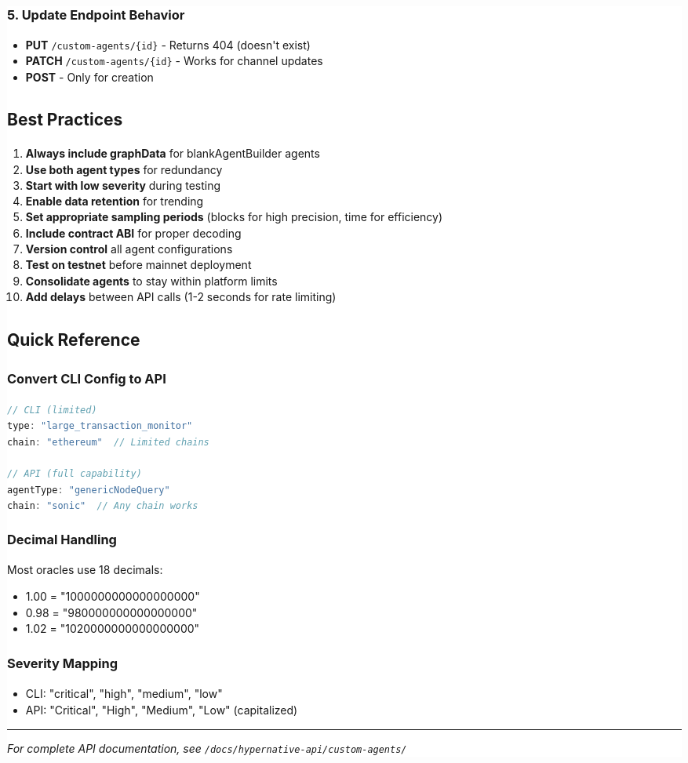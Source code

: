 ### 5. Update Endpoint Behavior
- **PUT** `/custom-agents/{id}` - Returns 404 (doesn't exist)
- **PATCH** `/custom-agents/{id}` - Works for channel updates
- **POST** - Only for creation

## Best Practices

1. **Always include graphData** for blankAgentBuilder agents
2. **Use both agent types** for redundancy
3. **Start with low severity** during testing
4. **Enable data retention** for trending
5. **Set appropriate sampling periods** (blocks for high precision, time for efficiency)
6. **Include contract ABI** for proper decoding
7. **Version control** all agent configurations
8. **Test on testnet** before mainnet deployment
9. **Consolidate agents** to stay within platform limits
10. **Add delays** between API calls (1-2 seconds for rate limiting)

## Quick Reference

### Convert CLI Config to API
```javascript
// CLI (limited)
type: "large_transaction_monitor"
chain: "ethereum"  // Limited chains

// API (full capability)  
agentType: "genericNodeQuery"
chain: "sonic"  // Any chain works
```

### Decimal Handling
Most oracles use 18 decimals:
- 1.00 = "1000000000000000000"
- 0.98 = "980000000000000000"
- 1.02 = "1020000000000000000"

### Severity Mapping
- CLI: "critical", "high", "medium", "low"
- API: "Critical", "High", "Medium", "Low" (capitalized)

---

*For complete API documentation, see `/docs/hypernative-api/custom-agents/`*